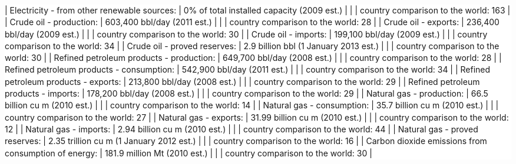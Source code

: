 | Electricity - from other renewable sources: | 0% of total installed capacity (2009 est.) |
| | country comparison to the world: 163 |
| Crude oil - production: | 603,400 bbl/day (2011 est.) |
| | country comparison to the world: 28 |
| Crude oil - exports: | 236,400 bbl/day (2009 est.) |
| | country comparison to the world: 30 |
| Crude oil - imports: | 199,100 bbl/day (2009 est.) |
| | country comparison to the world: 34 |
| Crude oil - proved reserves: | 2.9 billion bbl (1 January 2013 est.) |
| | country comparison to the world: 30 |
| Refined petroleum products - production: | 649,700 bbl/day (2008 est.) |
| | country comparison to the world: 28 |
| Refined petroleum products - consumption: | 542,900 bbl/day (2011 est.) |
| | country comparison to the world: 34 |
| Refined petroleum products - exports: | 213,800 bbl/day (2008 est.) |
| | country comparison to the world: 29 |
| Refined petroleum products - imports: | 178,200 bbl/day (2008 est.) |
| | country comparison to the world: 29 |
| Natural gas - production: | 66.5 billion cu m (2010 est.) |
| | country comparison to the world: 14 |
| Natural gas - consumption: | 35.7 billion cu m (2010 est.) |
| | country comparison to the world: 27 |
| Natural gas - exports: | 31.99 billion cu m (2010 est.) |
| | country comparison to the world: 12 |
| Natural gas - imports: | 2.94 billion cu m (2010 est.) |
| | country comparison to the world: 44 |
| Natural gas - proved reserves: | 2.35 trillion cu m (1 January 2012 est.) |
| | country comparison to the world: 16 |
| Carbon dioxide emissions from consumption of energy: | 181.9 million Mt (2010 est.) |
| | country comparison to the world: 30 |
